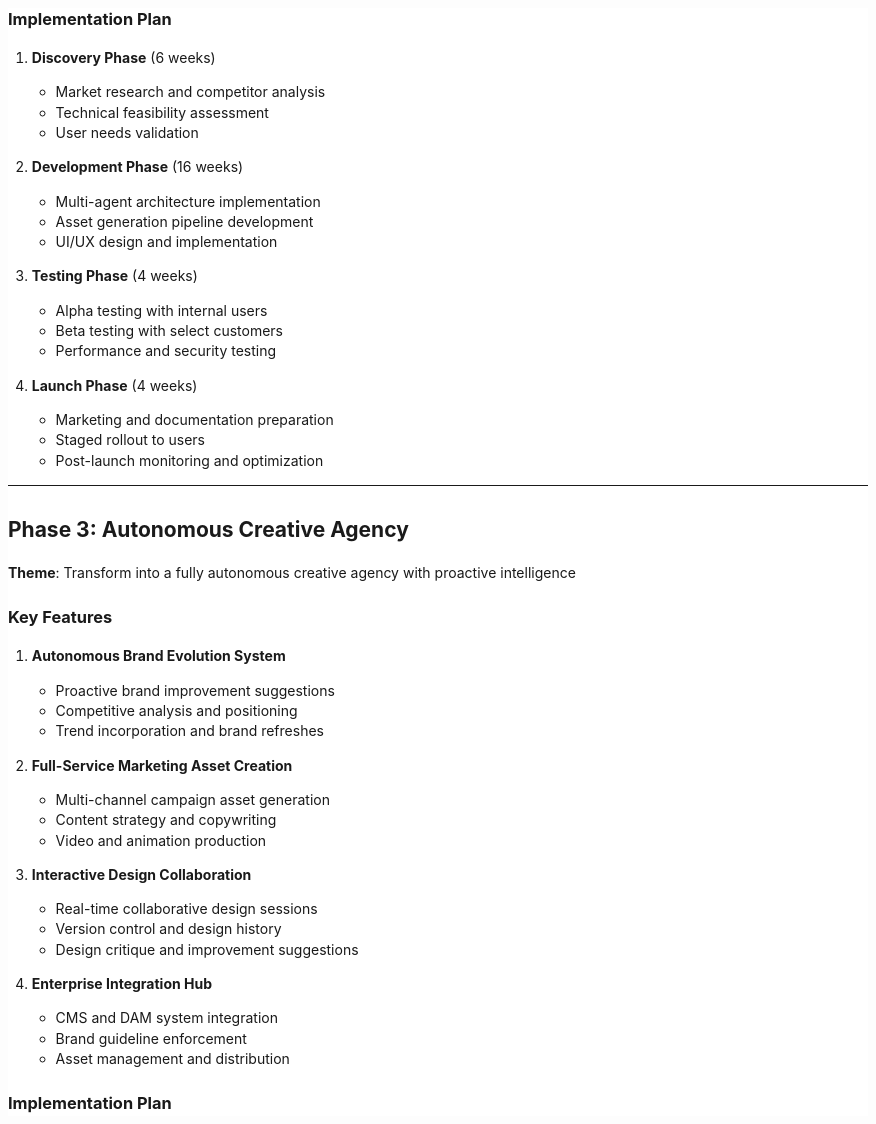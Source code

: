 ### Implementation Plan

1. **Discovery Phase** (6 weeks)

   - Market research and competitor analysis
   - Technical feasibility assessment
   - User needs validation

2. **Development Phase** (16 weeks)

   - Multi-agent architecture implementation
   - Asset generation pipeline development
   - UI/UX design and implementation

3. **Testing Phase** (4 weeks)

   - Alpha testing with internal users
   - Beta testing with select customers
   - Performance and security testing

4. **Launch Phase** (4 weeks)
   - Marketing and documentation preparation
   - Staged rollout to users
   - Post-launch monitoring and optimization

---

## Phase 3: Autonomous Creative Agency

**Theme**: Transform into a fully autonomous creative agency with proactive intelligence

### Key Features

1. **Autonomous Brand Evolution System**

   - Proactive brand improvement suggestions
   - Competitive analysis and positioning
   - Trend incorporation and brand refreshes

2. **Full-Service Marketing Asset Creation**

   - Multi-channel campaign asset generation
   - Content strategy and copywriting
   - Video and animation production

3. **Interactive Design Collaboration**

   - Real-time collaborative design sessions
   - Version control and design history
   - Design critique and improvement suggestions

4. **Enterprise Integration Hub**
   - CMS and DAM system integration
   - Brand guideline enforcement
   - Asset management and distribution

### Implementation Plan
